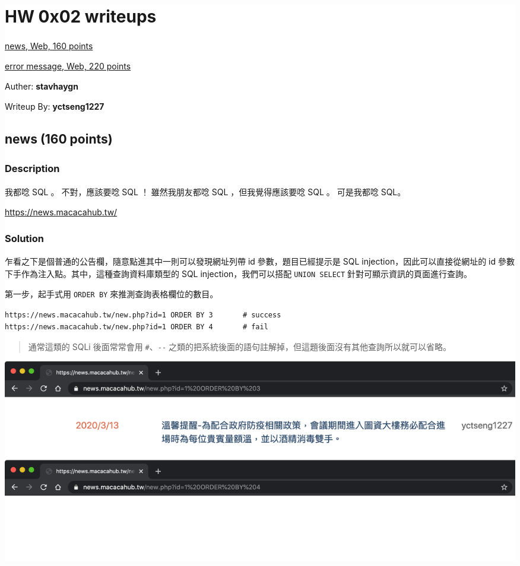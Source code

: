# HW 0x02 writeups

[news, Web, 160 points](./readme.md#news-160-points)

[error message, Web, 220 points](./readme.md#error-messages-220-points)

Auther: **stavhaygn**

Writeup By: **yctseng1227**

## news (160 points)

### Description

我都唸 SQL 。
不對，應該要唸 SQL ！
雖然我朋友都唸 SQL ，但我覺得應該要唸 SQL 。
可是我都唸 SQL。

https://news.macacahub.tw/

### Solution

乍看之下是個普通的公告欄，隨意點進其中一則可以發現網址列帶 id 參數，題目已經提示是 SQL injection，因此可以直接從網址的 id 參數下手作為注入點。其中，這種查詢資料庫類型的 SQL injection，我們可以搭配 `UNION SELECT` 針對可顯示資訊的頁面進行查詢。

第一步，起手式用 `ORDER BY` 來推測查詢表格欄位的數目。

```http
https://news.macacahub.tw/new.php?id=1 ORDER BY 3       # success
https://news.macacahub.tw/new.php?id=1 ORDER BY 4       # fail
```

> 通常這類的 SQLi 後面常常會用 `#`、` -- ` 之類的把系統後面的語句註解掉，但這題後面沒有其他查詢所以就可以省略。

![ ](./pic/0-1.png)
